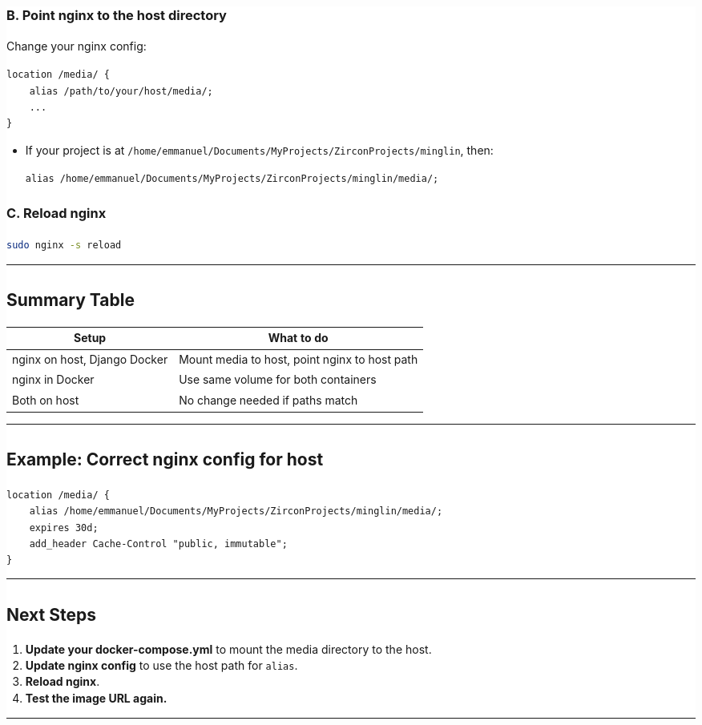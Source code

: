 ### **B. Point nginx to the host directory**

Change your nginx config:
```nginx
location /media/ {
    alias /path/to/your/host/media/;
    ...
}
```
- If your project is at `/home/emmanuel/Documents/MyProjects/ZirconProjects/minglin`, then:
  ```nginx
  alias /home/emmanuel/Documents/MyProjects/ZirconProjects/minglin/media/;
  ```

### **C. Reload nginx**

```bash
sudo nginx -s reload
```

---

## **Summary Table**

| Setup                        | What to do                                      |
|------------------------------|-------------------------------------------------|
| nginx on host, Django Docker | Mount media to host, point nginx to host path   |
| nginx in Docker              | Use same volume for both containers             |
| Both on host                 | No change needed if paths match                 |

---

## **Example: Correct nginx config for host**

```nginx
location /media/ {
    alias /home/emmanuel/Documents/MyProjects/ZirconProjects/minglin/media/;
    expires 30d;
    add_header Cache-Control "public, immutable";
}
```

---

## **Next Steps**

1. **Update your docker-compose.yml** to mount the media directory to the host.
2. **Update nginx config** to use the host path for `alias`.
3. **Reload nginx**.
4. **Test the image URL again.**

---